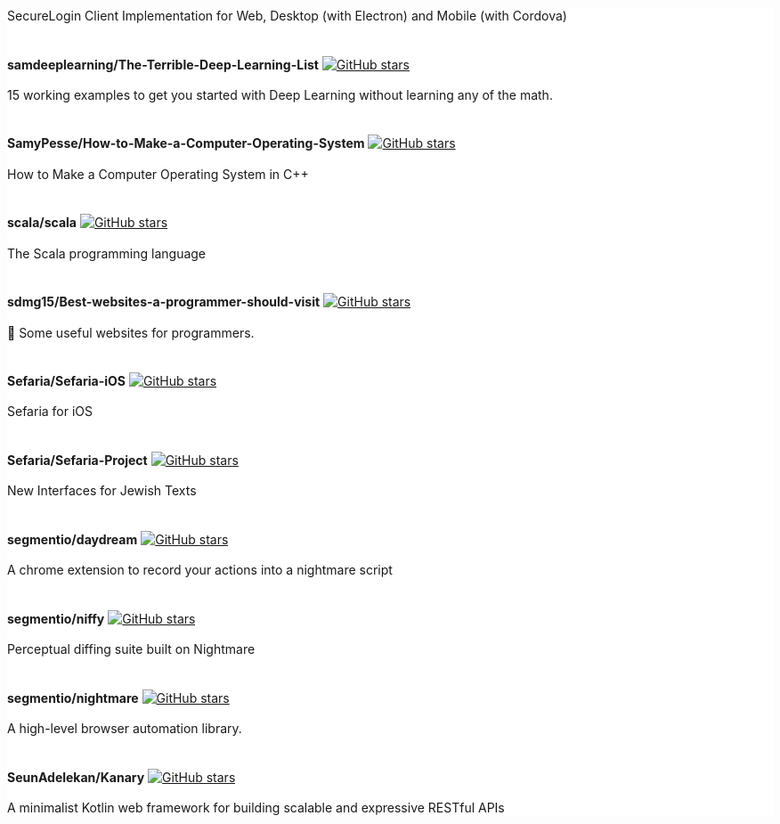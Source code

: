 SecureLogin Client Implementation for Web, Desktop (with Electron) and Mobile (with Cordova)


 </br><strong>samdeeplearning/The-Terrible-Deep-Learning-List</strong> [![GitHub stars](https://img.shields.io/github/stars/samdeeplearning/The-Terrible-Deep-Learning-List.svg?style=social&label=Star)](https://github.com/samdeeplearning/The-Terrible-Deep-Learning-List)

15 working examples to get you started with Deep Learning without learning any of the math.


 </br><strong>SamyPesse/How-to-Make-a-Computer-Operating-System</strong> [![GitHub stars](https://img.shields.io/github/stars/SamyPesse/How-to-Make-a-Computer-Operating-System.svg?style=social&label=Star)](https://github.com/SamyPesse/How-to-Make-a-Computer-Operating-System)

How to Make a Computer Operating System in C++


 </br><strong>scala/scala</strong> [![GitHub stars](https://img.shields.io/github/stars/scala/scala.svg?style=social&label=Star)](https://github.com/scala/scala)

The Scala programming language


 </br><strong>sdmg15/Best-websites-a-programmer-should-visit</strong> [![GitHub stars](https://img.shields.io/github/stars/sdmg15/Best-websites-a-programmer-should-visit.svg?style=social&label=Star)](https://github.com/sdmg15/Best-websites-a-programmer-should-visit)

:link: Some useful websites for programmers.


 </br><strong>Sefaria/Sefaria-iOS</strong> [![GitHub stars](https://img.shields.io/github/stars/Sefaria/Sefaria-iOS.svg?style=social&label=Star)](https://github.com/Sefaria/Sefaria-iOS)

Sefaria for iOS


 </br><strong>Sefaria/Sefaria-Project</strong> [![GitHub stars](https://img.shields.io/github/stars/Sefaria/Sefaria-Project.svg?style=social&label=Star)](https://github.com/Sefaria/Sefaria-Project)

New Interfaces for Jewish Texts


 </br><strong>segmentio/daydream</strong> [![GitHub stars](https://img.shields.io/github/stars/segmentio/daydream.svg?style=social&label=Star)](https://github.com/segmentio/daydream)

A chrome extension to record your actions into a nightmare script


 </br><strong>segmentio/niffy</strong> [![GitHub stars](https://img.shields.io/github/stars/segmentio/niffy.svg?style=social&label=Star)](https://github.com/segmentio/niffy)

Perceptual diffing suite built on Nightmare


 </br><strong>segmentio/nightmare</strong> [![GitHub stars](https://img.shields.io/github/stars/segmentio/nightmare.svg?style=social&label=Star)](https://github.com/segmentio/nightmare)

A high-level browser automation library.


 </br><strong>SeunAdelekan/Kanary</strong> [![GitHub stars](https://img.shields.io/github/stars/SeunAdelekan/Kanary.svg?style=social&label=Star)](https://github.com/SeunAdelekan/Kanary)

A minimalist Kotlin web framework for building scalable and expressive RESTful APIs
